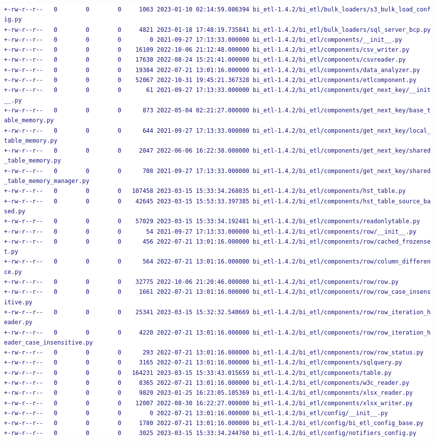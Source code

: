```diff
+-rw-r--r--   0        0        0     1063 2023-01-10 02:14:59.086394 bi_etl-1.4.2/bi_etl/bulk_loaders/s3_bulk_load_config.py
+-rw-r--r--   0        0        0     4821 2023-01-18 17:48:19.735841 bi_etl-1.4.2/bi_etl/bulk_loaders/sql_server_bcp.py
+-rw-r--r--   0        0        0        0 2021-09-27 17:13:33.000000 bi_etl-1.4.2/bi_etl/components/__init__.py
+-rw-r--r--   0        0        0    16109 2022-10-06 21:12:48.000000 bi_etl-1.4.2/bi_etl/components/csv_writer.py
+-rw-r--r--   0        0        0    17630 2022-08-24 15:21:41.000000 bi_etl-1.4.2/bi_etl/components/csvreader.py
+-rw-r--r--   0        0        0    19384 2022-07-21 13:01:16.000000 bi_etl-1.4.2/bi_etl/components/data_analyzer.py
+-rw-r--r--   0        0        0    52067 2022-10-31 19:45:21.367328 bi_etl-1.4.2/bi_etl/components/etlcomponent.py
+-rw-r--r--   0        0        0       61 2021-09-27 17:13:33.000000 bi_etl-1.4.2/bi_etl/components/get_next_key/__init__.py
+-rw-r--r--   0        0        0      873 2022-05-04 02:21:27.000000 bi_etl-1.4.2/bi_etl/components/get_next_key/base_table_memory.py
+-rw-r--r--   0        0        0      644 2021-09-27 17:13:33.000000 bi_etl-1.4.2/bi_etl/components/get_next_key/local_table_memory.py
+-rw-r--r--   0        0        0     2047 2022-06-06 16:22:38.000000 bi_etl-1.4.2/bi_etl/components/get_next_key/shared_table_memory.py
+-rw-r--r--   0        0        0      708 2021-09-27 17:13:33.000000 bi_etl-1.4.2/bi_etl/components/get_next_key/shared_table_memory_manager.py
+-rw-r--r--   0        0        0   107458 2023-03-15 15:33:34.268035 bi_etl-1.4.2/bi_etl/components/hst_table.py
+-rw-r--r--   0        0        0    42645 2023-03-15 15:53:33.397385 bi_etl-1.4.2/bi_etl/components/hst_table_source_based.py
+-rw-r--r--   0        0        0    57029 2023-03-15 15:33:34.192481 bi_etl-1.4.2/bi_etl/components/readonlytable.py
+-rw-r--r--   0        0        0       54 2021-09-27 17:13:33.000000 bi_etl-1.4.2/bi_etl/components/row/__init__.py
+-rw-r--r--   0        0        0      456 2022-07-21 13:01:16.000000 bi_etl-1.4.2/bi_etl/components/row/cached_frozenset.py
+-rw-r--r--   0        0        0      564 2022-07-21 13:01:16.000000 bi_etl-1.4.2/bi_etl/components/row/column_difference.py
+-rw-r--r--   0        0        0    32775 2022-10-06 21:20:46.000000 bi_etl-1.4.2/bi_etl/components/row/row.py
+-rw-r--r--   0        0        0     1661 2022-07-21 13:01:16.000000 bi_etl-1.4.2/bi_etl/components/row/row_case_insensitive.py
+-rw-r--r--   0        0        0    25341 2023-03-15 15:32:32.540669 bi_etl-1.4.2/bi_etl/components/row/row_iteration_header.py
+-rw-r--r--   0        0        0     4220 2022-07-21 13:01:16.000000 bi_etl-1.4.2/bi_etl/components/row/row_iteration_header_case_insensitive.py
+-rw-r--r--   0        0        0      293 2022-07-21 13:01:16.000000 bi_etl-1.4.2/bi_etl/components/row/row_status.py
+-rw-r--r--   0        0        0     3165 2022-07-21 13:01:16.000000 bi_etl-1.4.2/bi_etl/components/sqlquery.py
+-rw-r--r--   0        0        0   164231 2023-03-15 15:33:43.015659 bi_etl-1.4.2/bi_etl/components/table.py
+-rw-r--r--   0        0        0     8365 2022-07-21 13:01:16.000000 bi_etl-1.4.2/bi_etl/components/w3c_reader.py
+-rw-r--r--   0        0        0     9820 2023-01-25 16:23:05.105369 bi_etl-1.4.2/bi_etl/components/xlsx_reader.py
+-rw-r--r--   0        0        0    12007 2022-08-30 16:22:27.000000 bi_etl-1.4.2/bi_etl/components/xlsx_writer.py
+-rw-r--r--   0        0        0        0 2022-07-21 13:01:16.000000 bi_etl-1.4.2/bi_etl/config/__init__.py
+-rw-r--r--   0        0        0     1780 2022-07-21 13:01:16.000000 bi_etl-1.4.2/bi_etl/config/bi_etl_config_base.py
+-rw-r--r--   0        0        0     3025 2023-03-15 15:33:34.244760 bi_etl-1.4.2/bi_etl/config/notifiers_config.py
```